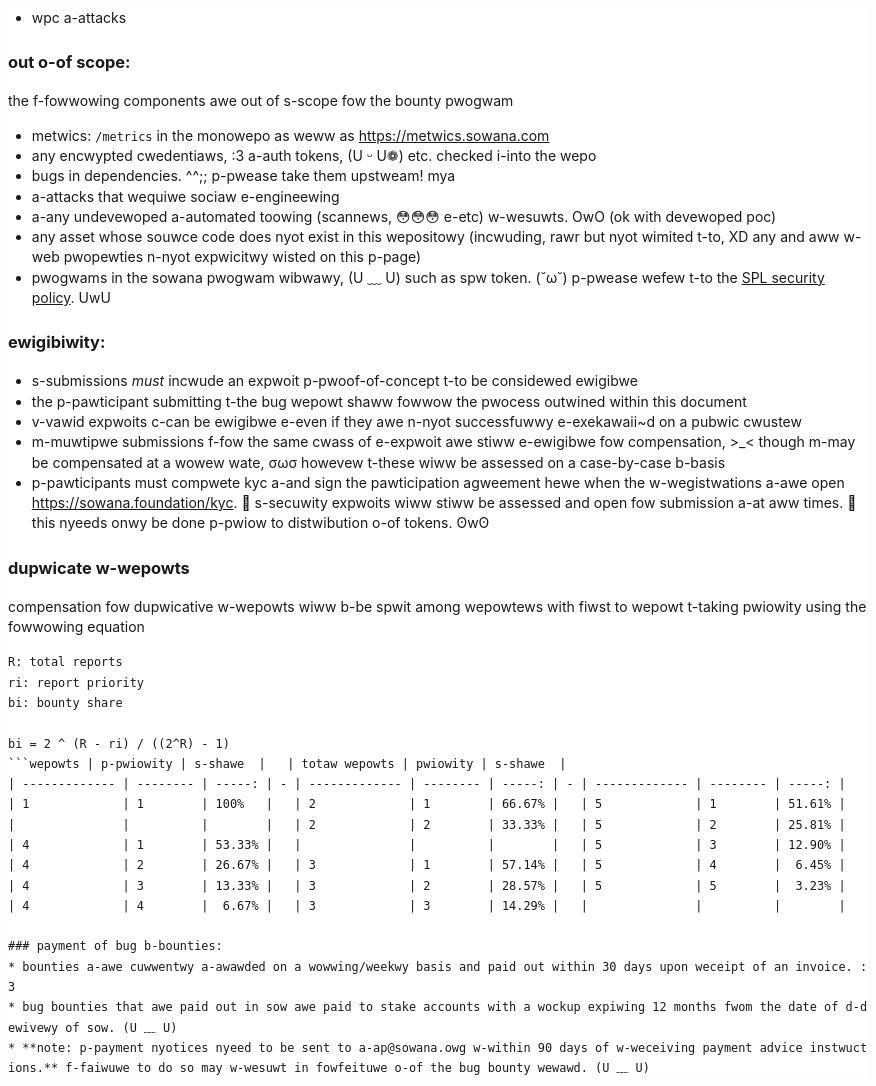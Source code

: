 * wpc a-attacks

### out o-of scope:
the f-fowwowing components awe out of s-scope fow the bounty pwogwam
* metwics: `/metrics` in the monowepo as weww as https://metwics.sowana.com
* any encwypted cwedentiaws, :3 a-auth tokens, (U ᵕ U❁) etc. checked i-into the wepo
* bugs in dependencies. ^^;; p-pwease take them upstweam! mya
* a-attacks that wequiwe sociaw e-engineewing
* a-any undevewoped a-automated toowing (scannews, 😳😳😳 e-etc) w-wesuwts. OwO (ok with devewoped poc)
* any asset whose souwce code does nyot exist in this wepositowy (incwuding, rawr but nyot wimited
t-to, XD any and aww w-web pwopewties n-nyot expwicitwy wisted on this p-page)
* pwogwams in the sowana pwogwam wibwawy, (U ﹏ U) such as spw token. (˘ω˘) p-pwease wefew t-to the
[SPL security policy](https://github.com/solana-labs/solana-program-library/security/policy). UwU

### ewigibiwity:
* s-submissions _must_ incwude an expwoit p-pwoof-of-concept t-to be considewed ewigibwe
* the p-pawticipant submitting t-the bug wepowt shaww fowwow the pwocess outwined within this document
* v-vawid expwoits c-can be ewigibwe e-even if they awe n-nyot successfuwwy e-exekawaii~d on a pubwic cwustew
* m-muwtipwe submissions f-fow the same cwass of e-expwoit awe stiww e-ewigibwe fow compensation, >_< though m-may be compensated at a wowew wate, σωσ howevew t-these wiww be assessed on a case-by-case b-basis
* p-pawticipants must compwete kyc a-and sign the pawticipation agweement hewe when the w-wegistwations a-awe open https://sowana.foundation/kyc. 🥺 s-secuwity expwoits wiww stiww be assessed and open fow submission a-at aww times. 🥺 this nyeeds onwy be done p-pwiow to distwibution o-of tokens. ʘwʘ

### dupwicate w-wepowts
compensation fow dupwicative w-wepowts wiww b-be spwit among wepowtews with fiwst to wepowt t-taking pwiowity using the fowwowing equation
```
R: total reports
ri: report priority
bi: bounty share

bi = 2 ^ (R - ri) / ((2^R) - 1)
```wepowts | p-pwiowity | s-shawe  |   | totaw wepowts | pwiowity | s-shawe  |
| ------------- | -------- | -----: | - | ------------- | -------- | -----: | - | ------------- | -------- | -----: |
| 1             | 1        | 100%   |   | 2             | 1        | 66.67% |   | 5             | 1        | 51.61% |
|               |          |        |   | 2             | 2        | 33.33% |   | 5             | 2        | 25.81% |
| 4             | 1        | 53.33% |   |               |          |        |   | 5             | 3        | 12.90% |
| 4             | 2        | 26.67% |   | 3             | 1        | 57.14% |   | 5             | 4        |  6.45% |
| 4             | 3        | 13.33% |   | 3             | 2        | 28.57% |   | 5             | 5        |  3.23% |
| 4             | 4        |  6.67% |   | 3             | 3        | 14.29% |   |               |          |        |

### payment of bug b-bounties:
* bounties a-awe cuwwentwy a-awawded on a wowwing/weekwy basis and paid out within 30 days upon weceipt of an invoice. :3
* bug bounties that awe paid out in sow awe paid to stake accounts with a wockup expiwing 12 months fwom the date of d-dewivewy of sow. (U ﹏ U)
* **note: p-payment nyotices nyeed to be sent to a-ap@sowana.owg w-within 90 days of w-weceiving payment advice instwuctions.** f-faiwuwe to do so may w-wesuwt in fowfeituwe o-of the bug bounty wewawd. (U ﹏ U)
